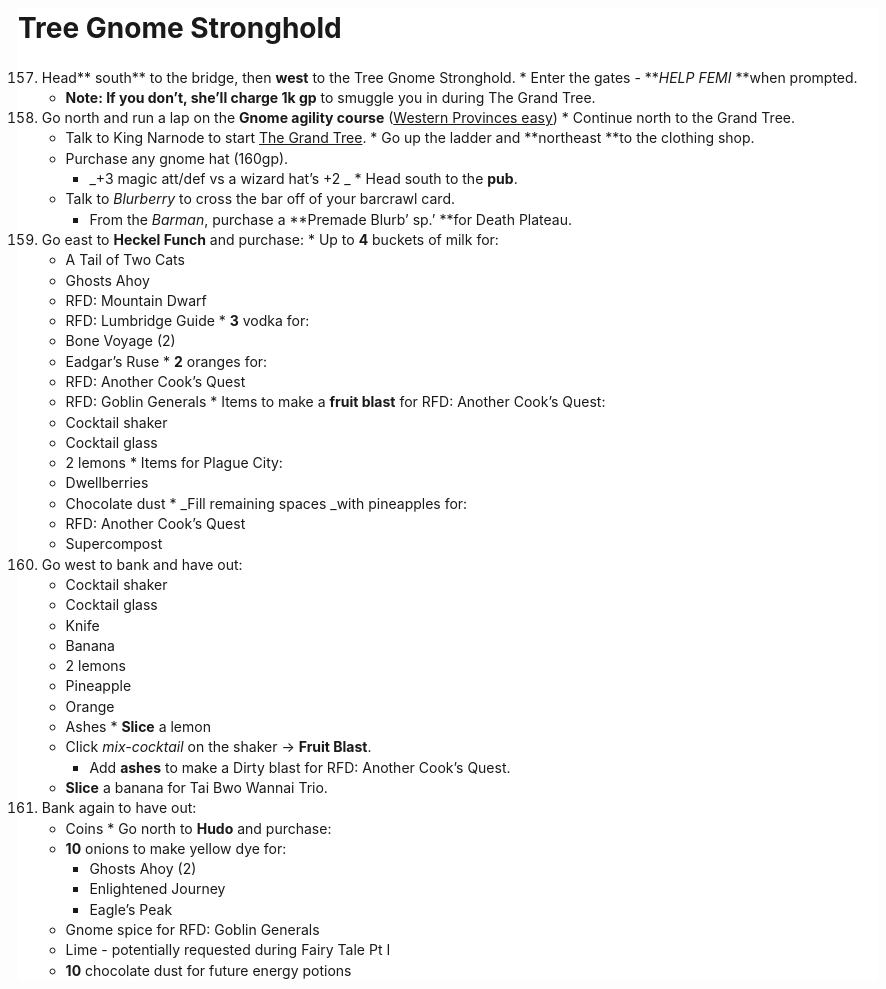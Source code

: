 
# Tree Gnome Stronghold



157. Head** south** to the bridge, then **west** to the Tree Gnome Stronghold. 
    * Enter the gates - **_HELP FEMI_ **when prompted.
        * **Note: **If you don’t, she’ll charge** 1k gp** to smuggle you in during The Grand Tree. 
158. Go north and run a lap on the **Gnome agility course** ([Western Provinces easy](https://oldschool.runescape.wiki/w/Western_Provinces_Diary)) 
    * Continue north to the Grand Tree.
        * Talk to King Narnode to start [The Grand Tree](https://oldschool.runescape.wiki/w/The_Grand_Tree/Quick_guide).
    * Go up the ladder and **northeast **to the clothing shop.
        * Purchase any gnome hat (160gp).
            * _+3 magic att/def vs a wizard hat’s +2 _
    * Head south to the **pub**.
        * Talk to _Blurberry_ to cross the bar off of your barcrawl card.
            * From the _Barman_, purchase a **Premade Blurb’ sp.’ **for Death Plateau. 
159. Go east to **Heckel Funch** and purchase:
    * Up to **4** buckets of milk for:
        * A Tail of Two Cats
        * Ghosts Ahoy
        * RFD: Mountain Dwarf
        * RFD: Lumbridge Guide
    * **3** vodka for:
        * Bone Voyage (2)
        * Eadgar’s Ruse
    * **2** oranges for:
        * RFD: Another Cook’s Quest
        * RFD: Goblin Generals
    * Items to make a **fruit blast** for RFD: Another Cook’s Quest:
        * Cocktail shaker
        * Cocktail glass
        * 2 lemons
    * Items for Plague City:
        * Dwellberries
        * Chocolate dust
    * _Fill remaining spaces _with pineapples for:
        * RFD: Another Cook’s Quest
        * Supercompost
160. Go west to bank and have out:
        * Cocktail shaker
        * Cocktail glass
        * Knife
        * Banana
        * 2 lemons
        * Pineapple
        * Orange
        * Ashes
    * **Slice** a lemon
        * Click _mix-cocktail_ on the shaker -> **Fruit Blast**.
            * Add **ashes** to make a Dirty blast for RFD: Another Cook’s Quest.
        * **Slice** a banana for Tai Bwo Wannai Trio.
161. Bank again to have out:
        * Coins
    * Go north to **Hudo** and purchase:
        * **10** onions to make yellow dye for:
            * Ghosts Ahoy (2)
            * Enlightened Journey
            * Eagle’s Peak
        * Gnome spice for RFD: Goblin Generals
        * Lime - potentially requested during Fairy Tale Pt I
        * **10** chocolate dust for future energy potions